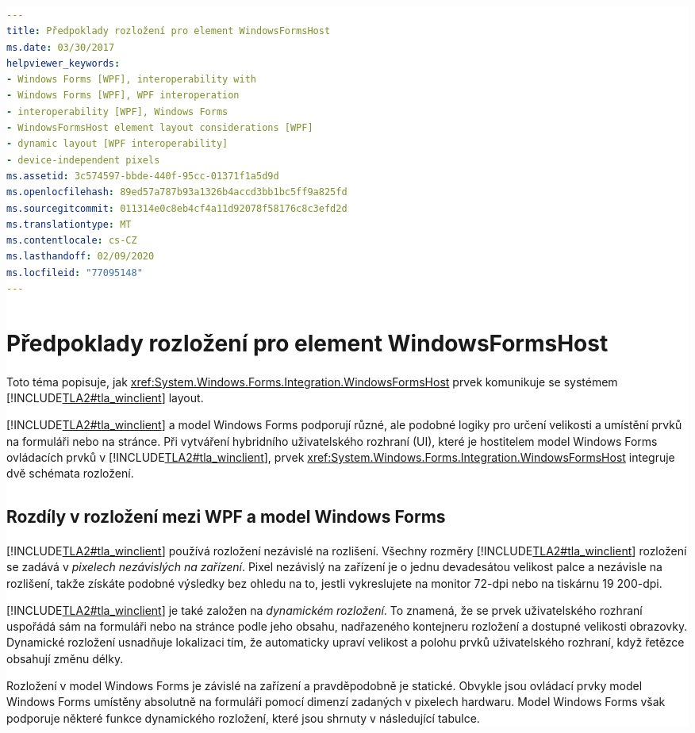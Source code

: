 ```yaml
---
title: Předpoklady rozložení pro element WindowsFormsHost
ms.date: 03/30/2017
helpviewer_keywords:
- Windows Forms [WPF], interoperability with
- Windows Forms [WPF], WPF interoperation
- interoperability [WPF], Windows Forms
- WindowsFormsHost element layout considerations [WPF]
- dynamic layout [WPF interoperability]
- device-independent pixels
ms.assetid: 3c574597-bbde-440f-95cc-01371f1a5d9d
ms.openlocfilehash: 89ed57a787b93a1326b4accd3bb1bc5ff9a825fd
ms.sourcegitcommit: 011314e0c8eb4cf4a11d92078f58176c8c3efd2d
ms.translationtype: MT
ms.contentlocale: cs-CZ
ms.lasthandoff: 02/09/2020
ms.locfileid: "77095148"
---
```

# <a name="layout-considerations-for-the-windowsformshost-element"></a>Předpoklady rozložení pro element WindowsFormsHost
Toto téma popisuje, jak <xref:System.Windows.Forms.Integration.WindowsFormsHost> prvek komunikuje se systémem [!INCLUDE[TLA2#tla_winclient](../../../../includes/tla2sharptla-winclient-md.md)] layout.  
  
 [!INCLUDE[TLA2#tla_winclient](../../../../includes/tla2sharptla-winclient-md.md)] a model Windows Forms podporují různé, ale podobné logiky pro určení velikosti a umístění prvků na formuláři nebo na stránce. Při vytváření hybridního uživatelského rozhraní (UI), které je hostitelem model Windows Forms ovládacích prvků v [!INCLUDE[TLA2#tla_winclient](../../../../includes/tla2sharptla-winclient-md.md)], prvek <xref:System.Windows.Forms.Integration.WindowsFormsHost> integruje dvě schémata rozložení.  
  
## <a name="differences-in-layout-between-wpf-and-windows-forms"></a>Rozdíly v rozložení mezi WPF a model Windows Forms  
 [!INCLUDE[TLA2#tla_winclient](../../../../includes/tla2sharptla-winclient-md.md)] používá rozložení nezávislé na rozlišení. Všechny rozměry [!INCLUDE[TLA2#tla_winclient](../../../../includes/tla2sharptla-winclient-md.md)] rozložení se zadává v *pixelech nezávislých na zařízení*. Pixel nezávislý na zařízení je o jednu devadesátou velikost palce a nezávisle na rozlišení, takže získáte podobné výsledky bez ohledu na to, jestli vykreslujete na monitor 72-dpi nebo na tiskárnu 19 200-dpi.  
  
 [!INCLUDE[TLA2#tla_winclient](../../../../includes/tla2sharptla-winclient-md.md)] je také založen na *dynamickém rozložení*. To znamená, že se prvek uživatelského rozhraní uspořádá sám na formuláři nebo na stránce podle jeho obsahu, nadřazeného kontejneru rozložení a dostupné velikosti obrazovky. Dynamické rozložení usnadňuje lokalizaci tím, že automaticky upraví velikost a polohu prvků uživatelského rozhraní, když řetězce obsahují změnu délky.  
  
 Rozložení v model Windows Forms je závislé na zařízení a pravděpodobně je statické. Obvykle jsou ovládací prvky model Windows Forms umístěny absolutně na formuláři pomocí dimenzí zadaných v pixelech hardwaru. Model Windows Forms však podporuje některé funkce dynamického rozložení, které jsou shrnuty v následující tabulce.  
  